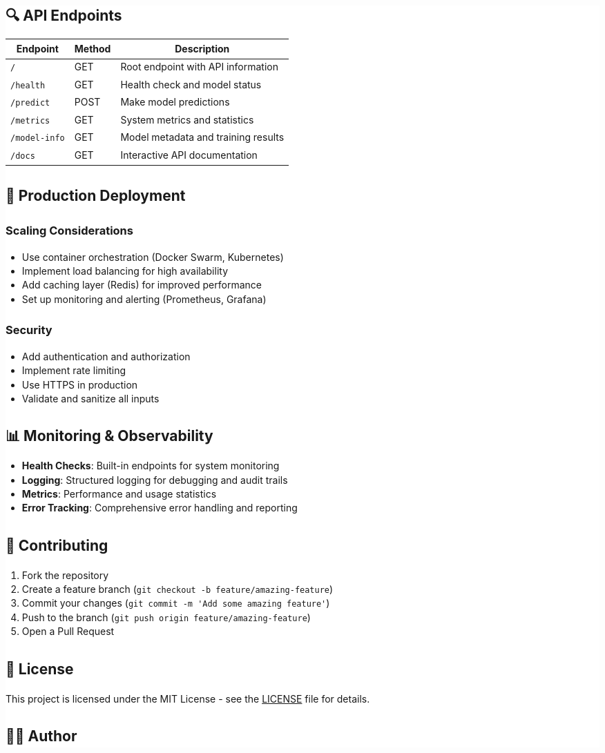 ## 🔍 **API Endpoints**

| Endpoint | Method | Description |
|----------|--------|-------------|
| `/` | GET | Root endpoint with API information |
| `/health` | GET | Health check and model status |
| `/predict` | POST | Make model predictions |
| `/metrics` | GET | System metrics and statistics |
| `/model-info` | GET | Model metadata and training results |
| `/docs` | GET | Interactive API documentation |

## 🚀 **Production Deployment**

### **Scaling Considerations**
- Use container orchestration (Docker Swarm, Kubernetes)
- Implement load balancing for high availability
- Add caching layer (Redis) for improved performance
- Set up monitoring and alerting (Prometheus, Grafana)

### **Security**
- Add authentication and authorization
- Implement rate limiting
- Use HTTPS in production
- Validate and sanitize all inputs

## 📊 **Monitoring & Observability**

- **Health Checks**: Built-in endpoints for system monitoring
- **Logging**: Structured logging for debugging and audit trails
- **Metrics**: Performance and usage statistics
- **Error Tracking**: Comprehensive error handling and reporting

## 🤝 **Contributing**

1. Fork the repository
2. Create a feature branch (`git checkout -b feature/amazing-feature`)
3. Commit your changes (`git commit -m 'Add some amazing feature'`)
4. Push to the branch (`git push origin feature/amazing-feature`)
5. Open a Pull Request

## 📝 **License**

This project is licensed under the MIT License - see the [LICENSE](LICENSE) file for details.

## 👨‍💻 **Author**
